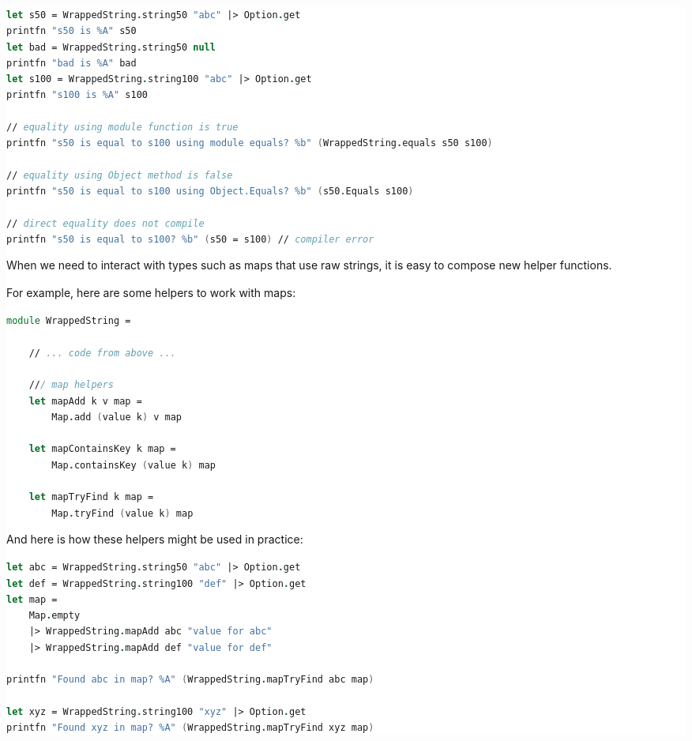 ```fsharp
let s50 = WrappedString.string50 "abc" |> Option.get
printfn "s50 is %A" s50
let bad = WrappedString.string50 null
printfn "bad is %A" bad
let s100 = WrappedString.string100 "abc" |> Option.get
printfn "s100 is %A" s100

// equality using module function is true
printfn "s50 is equal to s100 using module equals? %b" (WrappedString.equals s50 s100)

// equality using Object method is false
printfn "s50 is equal to s100 using Object.Equals? %b" (s50.Equals s100)

// direct equality does not compile
printfn "s50 is equal to s100? %b" (s50 = s100) // compiler error
```

When we need to interact with types such as maps that use raw strings, it is easy to compose new helper functions.

For example, here are some helpers to work with maps:

```fsharp
module WrappedString = 

    // ... code from above ...

    /// map helpers
    let mapAdd k v map = 
        Map.add (value k) v map    

    let mapContainsKey k map =  
        Map.containsKey (value k) map    

    let mapTryFind k map =  
        Map.tryFind (value k) map    
```

And here is how these helpers might be used in practice:

```fsharp
let abc = WrappedString.string50 "abc" |> Option.get
let def = WrappedString.string100 "def" |> Option.get
let map = 
    Map.empty
    |> WrappedString.mapAdd abc "value for abc"
    |> WrappedString.mapAdd def "value for def"

printfn "Found abc in map? %A" (WrappedString.mapTryFind abc map)

let xyz = WrappedString.string100 "xyz" |> Option.get
printfn "Found xyz in map? %A" (WrappedString.mapTryFind xyz map)
```
